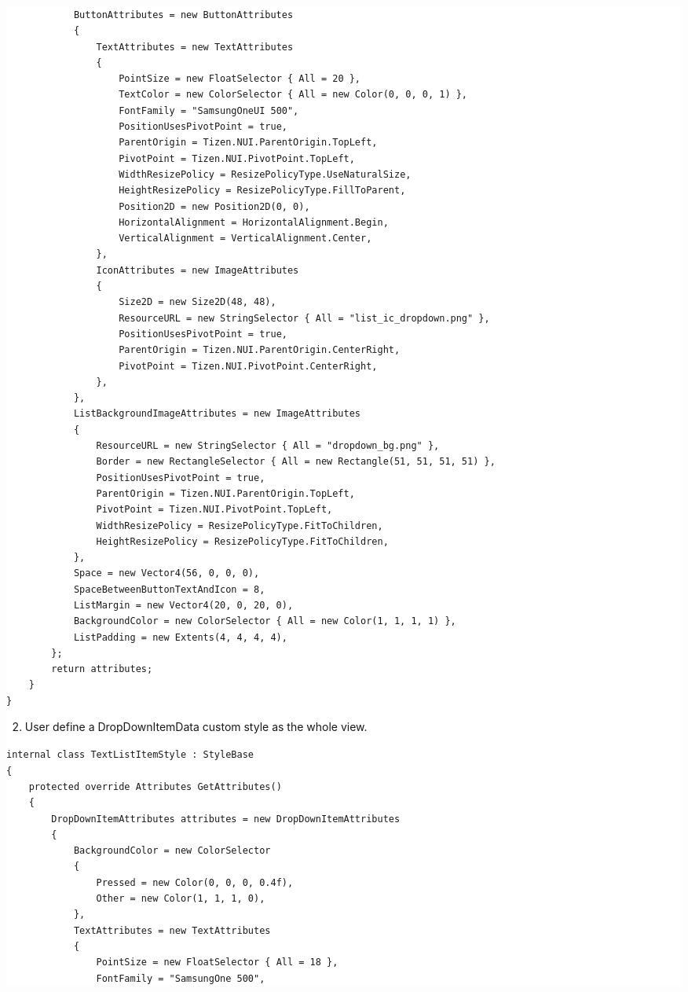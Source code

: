 ~~~{.cs}
            ButtonAttributes = new ButtonAttributes
            {
                TextAttributes = new TextAttributes
                {
                    PointSize = new FloatSelector { All = 20 },
                    TextColor = new ColorSelector { All = new Color(0, 0, 0, 1) },
                    FontFamily = "SamsungOneUI 500",
                    PositionUsesPivotPoint = true,
                    ParentOrigin = Tizen.NUI.ParentOrigin.TopLeft,
                    PivotPoint = Tizen.NUI.PivotPoint.TopLeft,
                    WidthResizePolicy = ResizePolicyType.UseNaturalSize,
                    HeightResizePolicy = ResizePolicyType.FillToParent,
                    Position2D = new Position2D(0, 0),
                    HorizontalAlignment = HorizontalAlignment.Begin,
                    VerticalAlignment = VerticalAlignment.Center,
                },
                IconAttributes = new ImageAttributes
                {
                    Size2D = new Size2D(48, 48),
                    ResourceURL = new StringSelector { All = "list_ic_dropdown.png" },
                    PositionUsesPivotPoint = true,
                    ParentOrigin = Tizen.NUI.ParentOrigin.CenterRight,
                    PivotPoint = Tizen.NUI.PivotPoint.CenterRight,
                },
            },
            ListBackgroundImageAttributes = new ImageAttributes
            {
                ResourceURL = new StringSelector { All = "dropdown_bg.png" },
                Border = new RectangleSelector { All = new Rectangle(51, 51, 51, 51) },
                PositionUsesPivotPoint = true,
                ParentOrigin = Tizen.NUI.ParentOrigin.TopLeft,
                PivotPoint = Tizen.NUI.PivotPoint.TopLeft,
                WidthResizePolicy = ResizePolicyType.FitToChildren,
                HeightResizePolicy = ResizePolicyType.FitToChildren,
            },
            Space = new Vector4(56, 0, 0, 0),
            SpaceBetweenButtonTextAndIcon = 8,
            ListMargin = new Vector4(20, 0, 20, 0),
            BackgroundColor = new ColorSelector { All = new Color(1, 1, 1, 1) },
            ListPadding = new Extents(4, 4, 4, 4),
        };
        return attributes;
    }
}
~~~

2. User define a DropDownItemData custom style as the whole view.

~~~{.cs}
internal class TextListItemStyle : StyleBase
{
    protected override Attributes GetAttributes()
    {
        DropDownItemAttributes attributes = new DropDownItemAttributes
        {
            BackgroundColor = new ColorSelector
            {
                Pressed = new Color(0, 0, 0, 0.4f),
                Other = new Color(1, 1, 1, 0),
            },
            TextAttributes = new TextAttributes
            {
                PointSize = new FloatSelector { All = 18 },
                FontFamily = "SamsungOne 500",
~~~